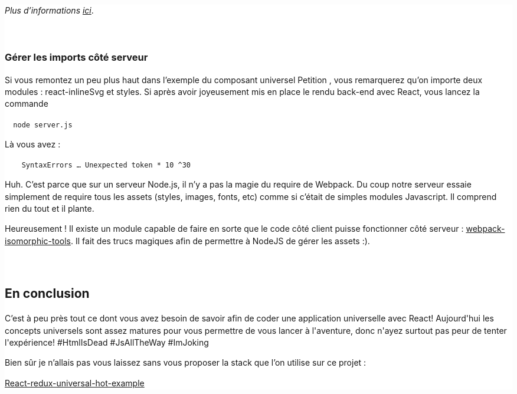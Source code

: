 *Plus d’informations
[ici](http://stackoverflow.com/questions/29824908/what-does-dehydrate-and-rehydrate-stand-for-in-fluxible)*.

<br>

### Gérer les imports côté serveur

Si vous remontez un peu plus haut dans l’exemple du composant universel Petition
, vous remarquerez qu’on importe deux modules : react-inlineSvg et styles. Si
après avoir joyeusement mis en place le rendu back-end avec React, vous lancez
la commande

~~~
  node server.js
~~~

Là vous avez  :

~~~
    SyntaxErrors … Unexpected token * 10 ^30
~~~

Huh. C’est parce que sur un serveur Node.js, il n’y a pas la magie du require de
Webpack. Du coup notre serveur essaie simplement de require tous les assets
(styles, images, fonts, etc) comme si c’était de simples modules Javascript. Il
comprend rien du tout et il plante.

Heureusement ! Il existe un module capable de faire en sorte que le code côté
client puisse fonctionner côté serveur :
[webpack-isomorphic-tools](https://github.com/halt-hammerzeit/webpack-isomorphic-tools).
Il fait des trucs magiques afin de permettre à NodeJS de gérer les assets :).

<br>

## En conclusion

C’est à peu près tout ce dont vous avez besoin de savoir afin de coder une
application universelle avec React! Aujourd'hui les concepts universels sont assez matures pour vous permettre de vous lancer à l'aventure, donc n'ayez surtout pas peur de tenter l'expérience! #HtmlIsDead #JsAllTheWay #ImJoking

Bien sûr je n’allais pas vous laissez sans vous proposer la stack que l’on utilise sur ce projet :

[React-redux-universal-hot-example](https://github.com/erikras/react-redux-universal-hot-example)
